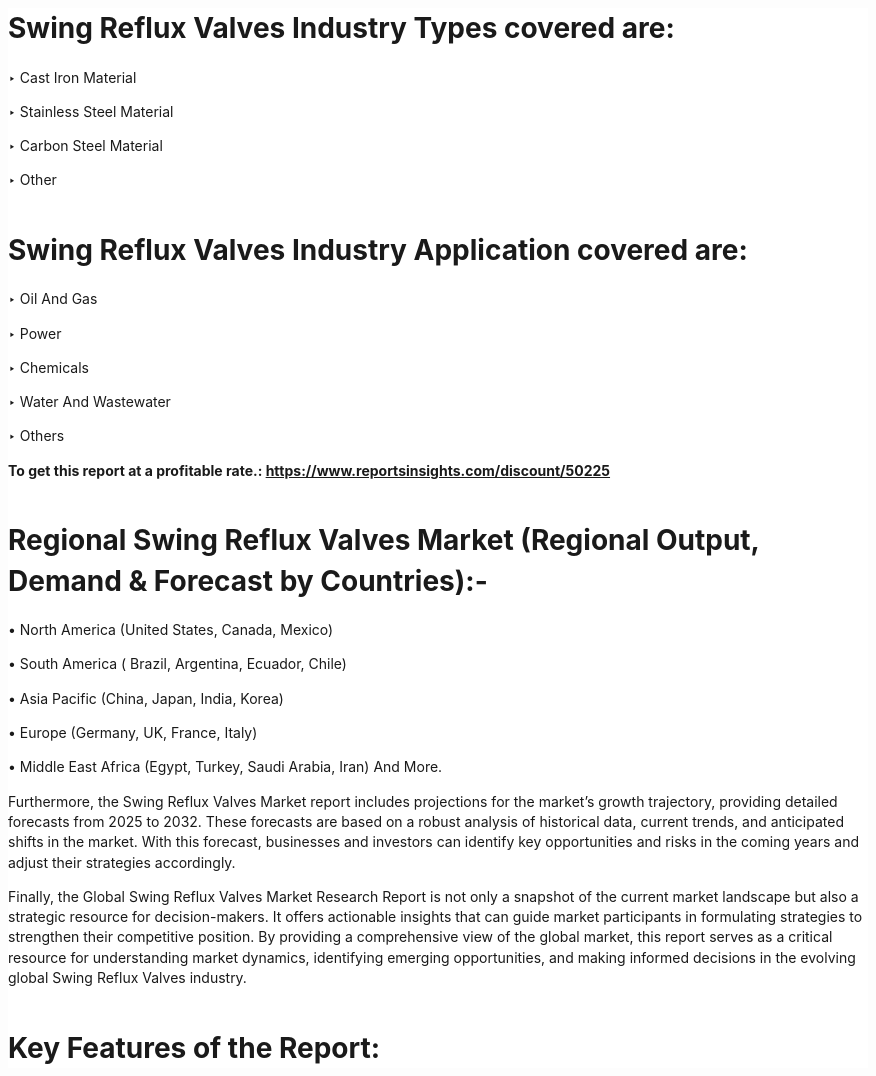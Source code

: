 # <strong>Swing Reflux Valves Industry Types covered are:</strong>

‣ Cast Iron Material

‣ Stainless Steel Material

‣ Carbon Steel Material

‣ Other

# <strong>Swing Reflux Valves Industry Application covered are:</strong>

‣ Oil And Gas

‣ Power

‣ Chemicals

‣ Water And Wastewater

‣ Others

<strong>To get this report at a profitable rate.: <a href=https://www.reportsinsights.com/discount/50225>https://www.reportsinsights.com/discount/50225</a></strong>

# <strong>Regional Swing Reflux Valves Market (Regional Output, Demand &amp; Forecast by Countries):-</strong>

• North America (United States, Canada, Mexico)

• South America ( Brazil, Argentina, Ecuador, Chile)

• Asia Pacific (China, Japan, India, Korea)

• Europe (Germany, UK, France, Italy)

• Middle East Africa (Egypt, Turkey, Saudi Arabia, Iran) And More.

Furthermore, the Swing Reflux Valves Market report includes projections for the market’s growth trajectory, providing detailed forecasts from 2025 to 2032. These forecasts are based on a robust analysis of historical data, current trends, and anticipated shifts in the market. With this forecast, businesses and investors can identify key opportunities and risks in the coming years and adjust their strategies accordingly.

Finally, the Global Swing Reflux Valves Market Research Report is not only a snapshot of the current market landscape but also a strategic resource for decision-makers. It offers actionable insights that can guide market participants in formulating strategies to strengthen their competitive position. By providing a comprehensive view of the global market, this report serves as a critical resource for understanding market dynamics, identifying emerging opportunities, and making informed decisions in the evolving global Swing Reflux Valves industry.

# <strong>Key Features of the Report:</strong>
